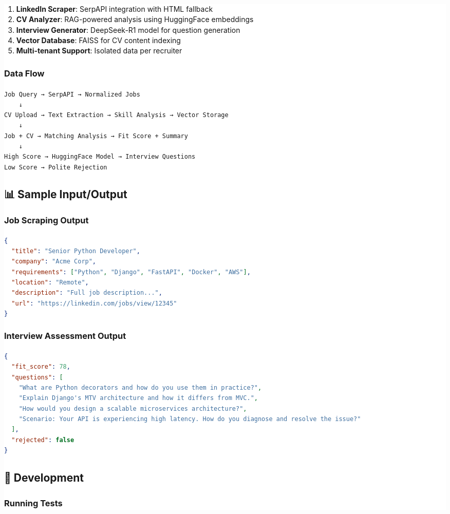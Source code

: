 1. **LinkedIn Scraper**: SerpAPI integration with HTML fallback
2. **CV Analyzer**: RAG-powered analysis using HuggingFace embeddings
3. **Interview Generator**: DeepSeek-R1 model for question generation
4. **Vector Database**: FAISS for CV content indexing
5. **Multi-tenant Support**: Isolated data per recruiter

### Data Flow

```
Job Query → SerpAPI → Normalized Jobs
    ↓
CV Upload → Text Extraction → Skill Analysis → Vector Storage
    ↓
Job + CV → Matching Analysis → Fit Score + Summary
    ↓
High Score → HuggingFace Model → Interview Questions
Low Score → Polite Rejection
```

## 📊 Sample Input/Output

### Job Scraping Output

```json
{
  "title": "Senior Python Developer",
  "company": "Acme Corp",
  "requirements": ["Python", "Django", "FastAPI", "Docker", "AWS"],
  "location": "Remote",
  "description": "Full job description...",
  "url": "https://linkedin.com/jobs/view/12345"
}
```

### Interview Assessment Output

```json
{
  "fit_score": 78,
  "questions": [
    "What are Python decorators and how do you use them in practice?",
    "Explain Django's MTV architecture and how it differs from MVC.",
    "How would you design a scalable microservices architecture?",
    "Scenario: Your API is experiencing high latency. How do you diagnose and resolve the issue?"
  ],
  "rejected": false
}
```

## 🧪 Development

### Running Tests

